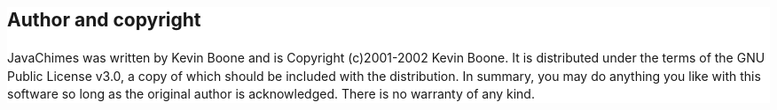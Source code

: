 
## Author and copyright
JavaChimes was written by Kevin Boone and is Copyright (c)2001-2002 Kevin Boone. It is
distributed under the terms of the GNU Public License v3.0, a copy of 
which should
be included with the distribution. In summary, you may do anything you like
with this software so long as the original author is acknowledged. There is
no warranty of any kind. 





